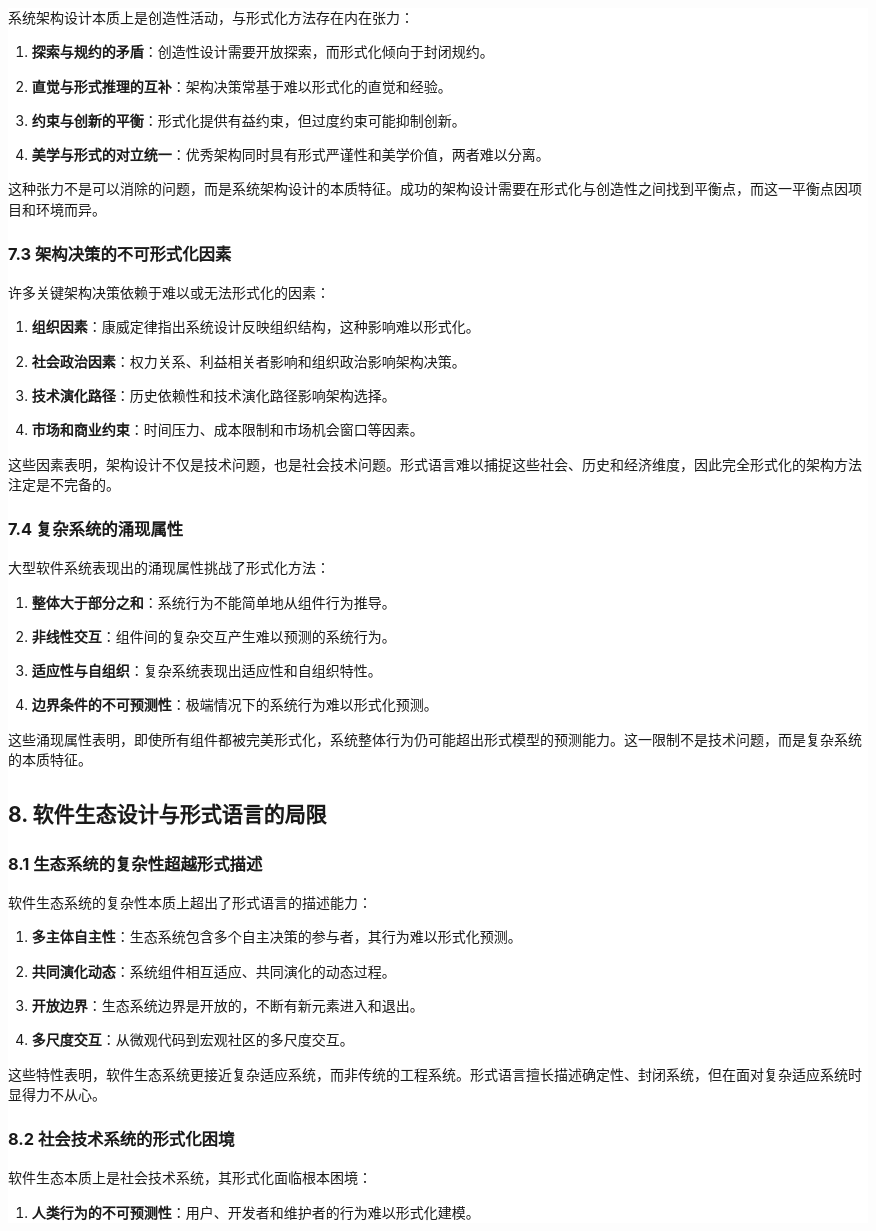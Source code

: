 系统架构设计本质上是创造性活动，与形式化方法存在内在张力：

1. **探索与规约的矛盾**：创造性设计需要开放探索，而形式化倾向于封闭规约。

2. **直觉与形式推理的互补**：架构决策常基于难以形式化的直觉和经验。

3. **约束与创新的平衡**：形式化提供有益约束，但过度约束可能抑制创新。

4. **美学与形式的对立统一**：优秀架构同时具有形式严谨性和美学价值，两者难以分离。

这种张力不是可以消除的问题，而是系统架构设计的本质特征。成功的架构设计需要在形式化与创造性之间找到平衡点，而这一平衡点因项目和环境而异。

### 7.3 架构决策的不可形式化因素

许多关键架构决策依赖于难以或无法形式化的因素：

1. **组织因素**：康威定律指出系统设计反映组织结构，这种影响难以形式化。

2. **社会政治因素**：权力关系、利益相关者影响和组织政治影响架构决策。

3. **技术演化路径**：历史依赖性和技术演化路径影响架构选择。

4. **市场和商业约束**：时间压力、成本限制和市场机会窗口等因素。

这些因素表明，架构设计不仅是技术问题，也是社会技术问题。形式语言难以捕捉这些社会、历史和经济维度，因此完全形式化的架构方法注定是不完备的。

### 7.4 复杂系统的涌现属性

大型软件系统表现出的涌现属性挑战了形式化方法：

1. **整体大于部分之和**：系统行为不能简单地从组件行为推导。

2. **非线性交互**：组件间的复杂交互产生难以预测的系统行为。

3. **适应性与自组织**：复杂系统表现出适应性和自组织特性。

4. **边界条件的不可预测性**：极端情况下的系统行为难以形式化预测。

这些涌现属性表明，即使所有组件都被完美形式化，系统整体行为仍可能超出形式模型的预测能力。这一限制不是技术问题，而是复杂系统的本质特征。

## 8. 软件生态设计与形式语言的局限

### 8.1 生态系统的复杂性超越形式描述

软件生态系统的复杂性本质上超出了形式语言的描述能力：

1. **多主体自主性**：生态系统包含多个自主决策的参与者，其行为难以形式化预测。

2. **共同演化动态**：系统组件相互适应、共同演化的动态过程。

3. **开放边界**：生态系统边界是开放的，不断有新元素进入和退出。

4. **多尺度交互**：从微观代码到宏观社区的多尺度交互。

这些特性表明，软件生态系统更接近复杂适应系统，而非传统的工程系统。形式语言擅长描述确定性、封闭系统，但在面对复杂适应系统时显得力不从心。

### 8.2 社会技术系统的形式化困境

软件生态本质上是社会技术系统，其形式化面临根本困境：

1. **人类行为的不可预测性**：用户、开发者和维护者的行为难以形式化建模。
